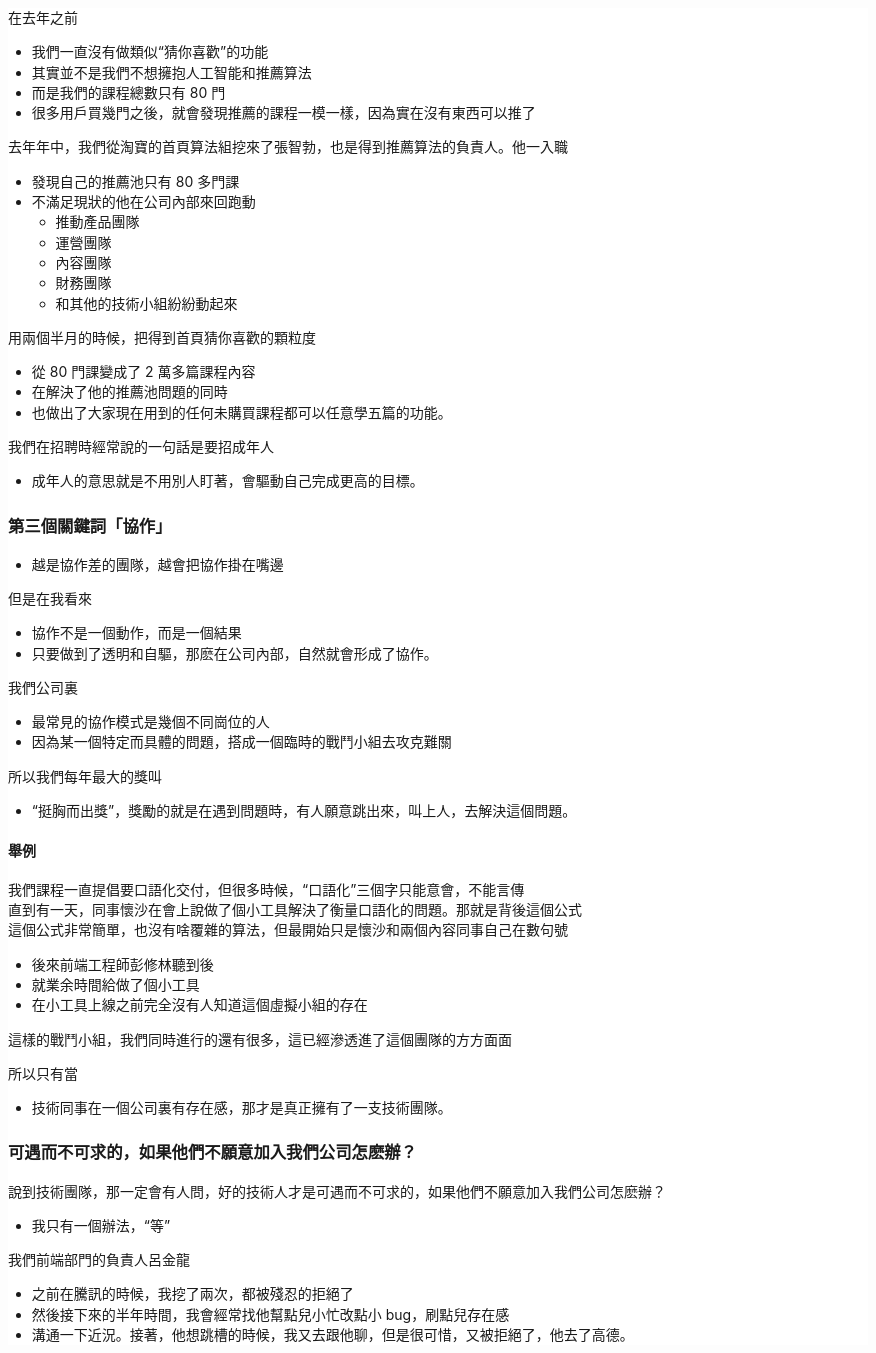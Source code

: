 在去年之前
- 我們一直沒有做類似“猜你喜歡”的功能
- 其實並不是我們不想擁抱人工智能和推薦算法
- 而是我們的課程總數只有 80 門
- 很多用戶買幾門之後，就會發現推薦的課程一模一樣，因為實在沒有東西可以推了

去年年中，我們從淘寶的首頁算法組挖來了張智勃，也是得到推薦算法的負責人。他一入職
- 發現自己的推薦池只有 80 多門課
- 不滿足現狀的他在公司內部來回跑動
  - 推動產品團隊
  - 運營團隊
  - 內容團隊
  - 財務團隊
  - 和其他的技術小組紛紛動起來

用兩個半月的時候，把得到首頁猜你喜歡的顆粒度
- 從 80 門課變成了 2 萬多篇課程內容
- 在解決了他的推薦池問題的同時
- 也做出了大家現在用到的任何未購買課程都可以任意學五篇的功能。

我們在招聘時經常說的一句話是要招成年人
- 成年人的意思就是不用別人盯著，會驅動自己完成更高的目標。

### 第三個關鍵詞「協作」
- 越是協作差的團隊，越會把協作掛在嘴邊

但是在我看來
- 協作不是一個動作，而是一個結果
- 只要做到了透明和自驅，那麽在公司內部，自然就會形成了協作。

我們公司裏
- 最常見的協作模式是幾個不同崗位的人
- 因為某一個特定而具體的問題，搭成一個臨時的戰鬥小組去攻克難關

所以我們每年最大的獎叫
- “挺胸而出獎”，獎勵的就是在遇到問題時，有人願意跳出來，叫上人，去解決這個問題。

#### 舉例
我們課程一直提倡要口語化交付，但很多時候，“口語化”三個字只能意會，不能言傳  
直到有一天，同事懷沙在會上說做了個小工具解決了衡量口語化的問題。那就是背後這個公式  
這個公式非常簡單，也沒有啥覆雜的算法，但最開始只是懷沙和兩個內容同事自己在數句號  
- 後來前端工程師彭修林聽到後
- 就業余時間給做了個小工具
- 在小工具上線之前完全沒有人知道這個虛擬小組的存在

這樣的戰鬥小組，我們同時進行的還有很多，這已經滲透進了這個團隊的方方面面  

所以只有當
- 技術同事在一個公司裏有存在感，那才是真正擁有了一支技術團隊。

### 可遇而不可求的，如果他們不願意加入我們公司怎麽辦？
說到技術團隊，那一定會有人問，好的技術人才是可遇而不可求的，如果他們不願意加入我們公司怎麽辦？
- 我只有一個辦法，“等”

我們前端部門的負責人呂金龍
- 之前在騰訊的時候，我挖了兩次，都被殘忍的拒絕了
- 然後接下來的半年時間，我會經常找他幫點兒小忙改點小 bug，刷點兒存在感
- 溝通一下近況。接著，他想跳槽的時候，我又去跟他聊，但是很可惜，又被拒絕了，他去了高德。
